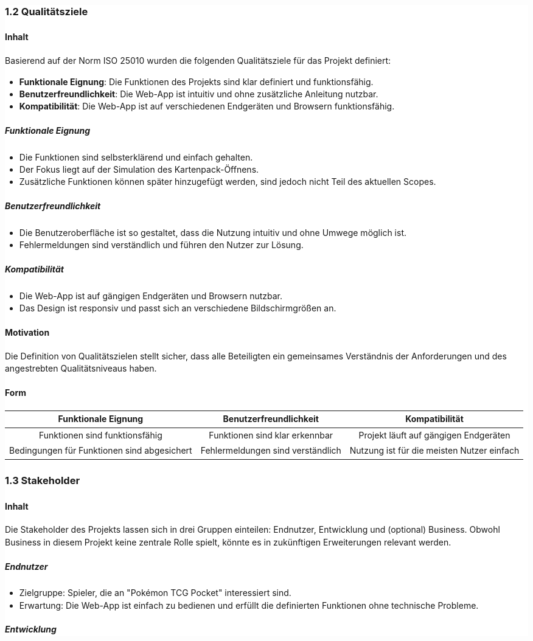 ### 1.2 Qualitätsziele

#### Inhalt

Basierend auf der Norm ISO 25010 wurden die folgenden Qualitätsziele für das Projekt definiert:

- **Funktionale Eignung**: Die Funktionen des Projekts sind klar definiert und funktionsfähig.
- **Benutzerfreundlichkeit**: Die Web-App ist intuitiv und ohne zusätzliche Anleitung nutzbar.
- **Kompatibilität**: Die Web-App ist auf verschiedenen Endgeräten und Browsern funktionsfähig.

##### Funktionale Eignung

- Die Funktionen sind selbsterklärend und einfach gehalten.
- Der Fokus liegt auf der Simulation des Kartenpack-Öffnens.
- Zusätzliche Funktionen können später hinzugefügt werden, sind jedoch nicht Teil des aktuellen Scopes.

##### Benutzerfreundlichkeit

- Die Benutzeroberfläche ist so gestaltet, dass die Nutzung intuitiv und ohne Umwege möglich ist.
- Fehlermeldungen sind verständlich und führen den Nutzer zur Lösung.

##### Kompatibilität

- Die Web-App ist auf gängigen Endgeräten und Browsern nutzbar.
- Das Design ist responsiv und passt sich an verschiedene Bildschirmgrößen an.

#### Motivation

Die Definition von Qualitätszielen stellt sicher, dass alle Beteiligten ein gemeinsames Verständnis der Anforderungen und des angestrebten Qualitätsniveaus haben.

#### Form

| Funktionale Eignung | Benutzerfreundlichkeit | Kompatibilität |
|:---:|:---:|:---:|
| Funktionen sind funktionsfähig | Funktionen sind klar erkennbar | Projekt läuft auf gängigen Endgeräten |
| Bedingungen für Funktionen sind abgesichert | Fehlermeldungen sind verständlich | Nutzung ist für die meisten Nutzer einfach |

### 1.3 Stakeholder

#### Inhalt

Die Stakeholder des Projekts lassen sich in drei Gruppen einteilen: Endnutzer, Entwicklung und (optional) Business. Obwohl Business in diesem Projekt keine zentrale Rolle spielt, könnte es in zukünftigen Erweiterungen relevant werden.

##### Endnutzer

- Zielgruppe: Spieler, die an "Pokémon TCG Pocket" interessiert sind.
- Erwartung: Die Web-App ist einfach zu bedienen und erfüllt die definierten Funktionen ohne technische Probleme.

##### Entwicklung
